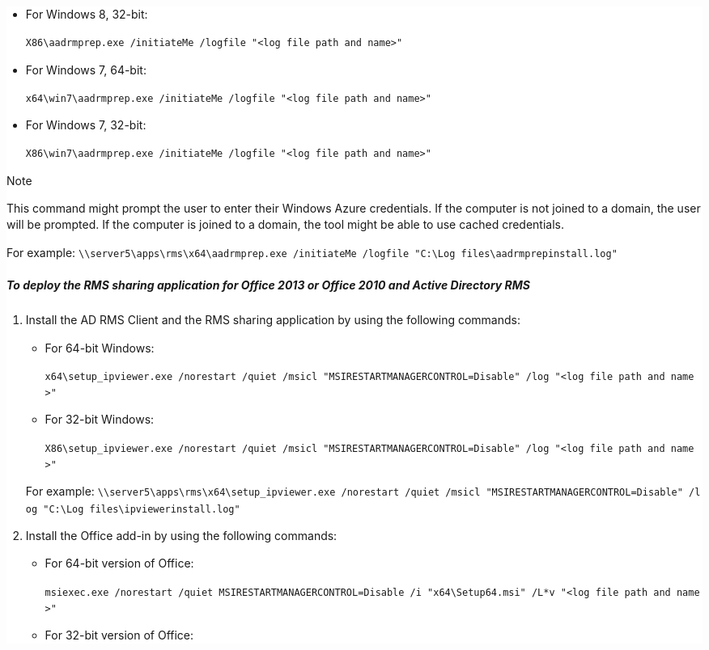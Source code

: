    - For Windows 8, 32-bit:

      ```
      X86\aadrmprep.exe /initiateMe /logfile "<log file path and name>"
      ```

   - For Windows 7, 64-bit:

      ```
      x64\win7\aadrmprep.exe /initiateMe /logfile "<log file path and name>"
      ```

   - For Windows 7, 32-bit:

      ```
      X86\win7\aadrmprep.exe /initiateMe /logfile "<log file path and name>"
      ```

   > [!NOTE]
   > This command might prompt the user to enter their Windows Azure credentials. If the computer is not joined to a domain, the user will be prompted. If the computer is joined to a domain, the tool might be able to use cached credentials.

   For example: `\\server5\apps\rms\x64\aadrmprep.exe /initiateMe /logfile "C:\Log files\aadrmprepinstall.log"`

##### To deploy the RMS sharing application for Office 2013 or Office 2010 and Active Directory RMS

1. Install the AD RMS Client and the RMS sharing application by using the following commands:

   - For 64-bit Windows:

      ```
      x64\setup_ipviewer.exe /norestart /quiet /msicl "MSIRESTARTMANAGERCONTROL=Disable" /log "<log file path and name>"
      ```

   - For 32-bit Windows:

      ```
      X86\setup_ipviewer.exe /norestart /quiet /msicl "MSIRESTARTMANAGERCONTROL=Disable" /log "<log file path and name>"
      ```

   For example: `\\server5\apps\rms\x64\setup_ipviewer.exe /norestart /quiet /msicl "MSIRESTARTMANAGERCONTROL=Disable" /log "C:\Log files\ipviewerinstall.log"`

2. Install the Office add-in by using the following commands:

   - For 64-bit version of Office:

      ```
      msiexec.exe /norestart /quiet MSIRESTARTMANAGERCONTROL=Disable /i "x64\Setup64.msi" /L*v "<log file path and name>"
      ```

   - For 32-bit version of Office:
